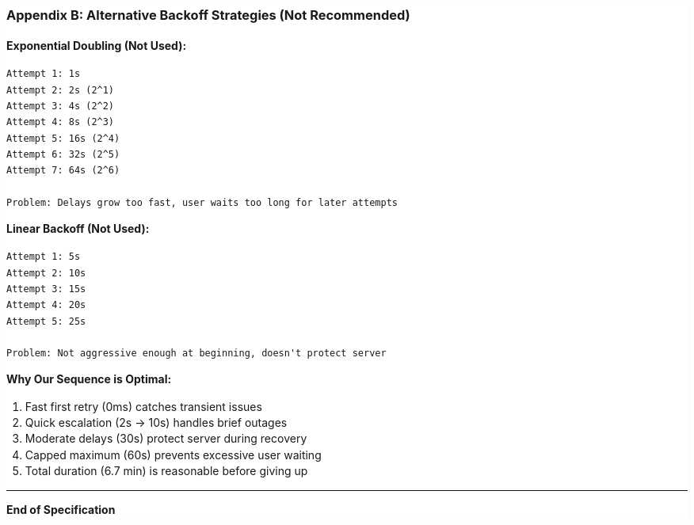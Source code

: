 ### Appendix B: Alternative Backoff Strategies (Not Recommended)

**Exponential Doubling (Not Used):**
```
Attempt 1: 1s
Attempt 2: 2s (2^1)
Attempt 3: 4s (2^2)
Attempt 4: 8s (2^3)
Attempt 5: 16s (2^4)
Attempt 6: 32s (2^5)
Attempt 7: 64s (2^6)

Problem: Delays grow too fast, user waits too long for later attempts
```

**Linear Backoff (Not Used):**
```
Attempt 1: 5s
Attempt 2: 10s
Attempt 3: 15s
Attempt 4: 20s
Attempt 5: 25s

Problem: Not aggressive enough at beginning, doesn't protect server
```

**Why Our Sequence is Optimal:**
1. Fast first retry (0ms) catches transient issues
2. Quick escalation (2s → 10s) handles brief outages
3. Moderate delays (30s) protect server during recovery
4. Capped maximum (60s) prevents excessive user waiting
5. Total duration (6.7 min) is reasonable before giving up

---

**End of Specification**
